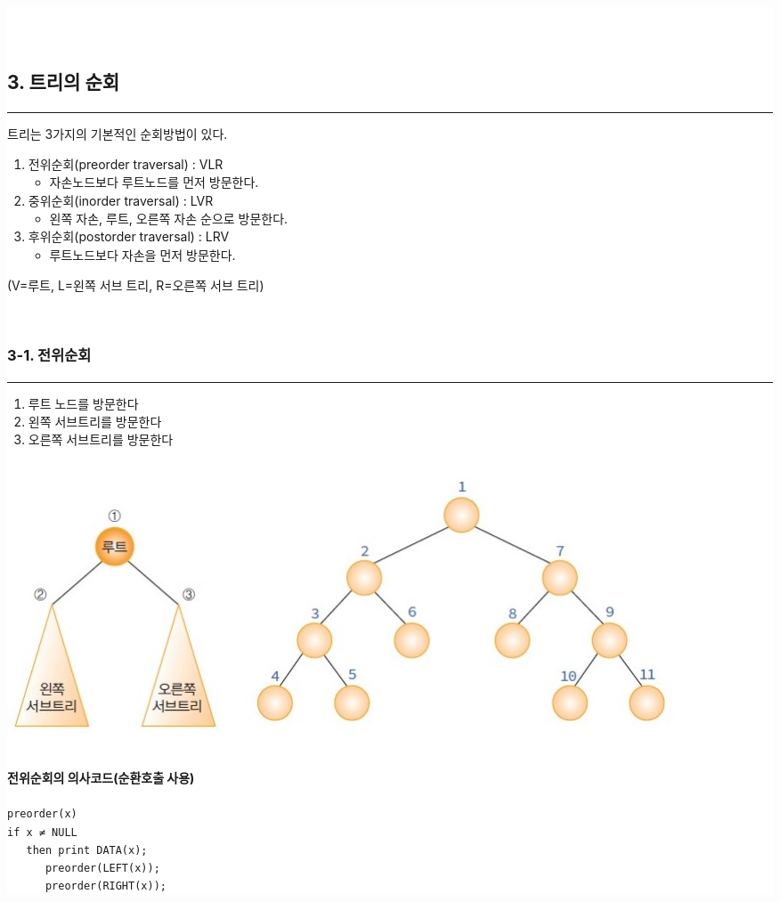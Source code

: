 <br/><br/>

## 3. 트리의 순회

<hr/>

트리는 3가지의 기본적인 순회방법이 있다.

1. 전위순회(preorder traversal) : VLR
   - 자손노드보다 루트노드를 먼저 방문한다.
2. 중위순회(inorder traversal) : LVR
   - 왼쪽 자손, 루트, 오른쪽 자손 순으로 방문한다.
3. 후위순회(postorder traversal) : LRV
   - 루트노드보다 자손을 먼저 방문한다.

(V=루트, L=왼쪽 서브 트리, R=오른쪽 서브 트리)

<br/>

### 3-1. 전위순회

<hr/>

1. 루트 노드를 방문한다
2. 왼쪽 서브트리를 방문한다
3. 오른쪽 서브트리를 방문한다

<img src="img/preorder.jpg">

<br/>

#### 전위순회의 의사코드(순환호출 사용)

```
preorder(x)
if x ≠ NULL
   then print DATA(x);
      preorder(LEFT(x));
      preorder(RIGHT(x));
```
